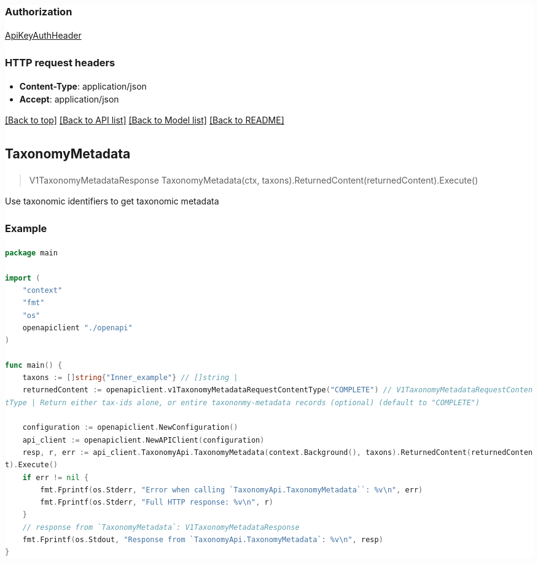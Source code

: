 ### Authorization

[ApiKeyAuthHeader](../README.md#ApiKeyAuthHeader)

### HTTP request headers

- **Content-Type**: application/json
- **Accept**: application/json

[[Back to top]](#) [[Back to API list]](../README.md#documentation-for-api-endpoints)
[[Back to Model list]](../README.md#documentation-for-models)
[[Back to README]](../README.md)


## TaxonomyMetadata

> V1TaxonomyMetadataResponse TaxonomyMetadata(ctx, taxons).ReturnedContent(returnedContent).Execute()

Use taxonomic identifiers to get taxonomic metadata



### Example

```go
package main

import (
    "context"
    "fmt"
    "os"
    openapiclient "./openapi"
)

func main() {
    taxons := []string{"Inner_example"} // []string | 
    returnedContent := openapiclient.v1TaxonomyMetadataRequestContentType("COMPLETE") // V1TaxonomyMetadataRequestContentType | Return either tax-ids alone, or entire taxononmy-metadata records (optional) (default to "COMPLETE")

    configuration := openapiclient.NewConfiguration()
    api_client := openapiclient.NewAPIClient(configuration)
    resp, r, err := api_client.TaxonomyApi.TaxonomyMetadata(context.Background(), taxons).ReturnedContent(returnedContent).Execute()
    if err != nil {
        fmt.Fprintf(os.Stderr, "Error when calling `TaxonomyApi.TaxonomyMetadata``: %v\n", err)
        fmt.Fprintf(os.Stderr, "Full HTTP response: %v\n", r)
    }
    // response from `TaxonomyMetadata`: V1TaxonomyMetadataResponse
    fmt.Fprintf(os.Stdout, "Response from `TaxonomyApi.TaxonomyMetadata`: %v\n", resp)
}
```
